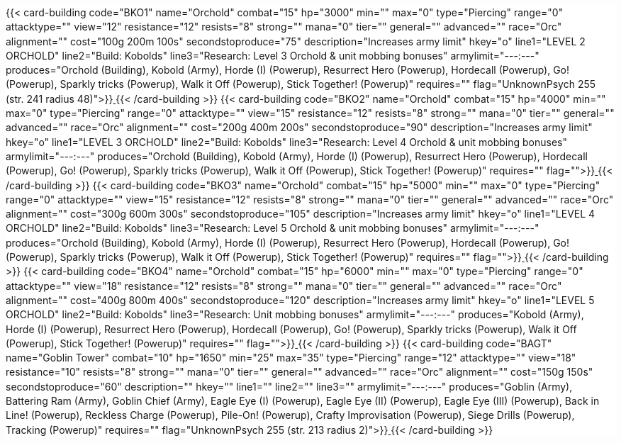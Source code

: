 {{< card-building code="BKO1" name="Orchold" combat="15" hp="3000" min="" max="0" type="Piercing" range="0" attacktype="" view="12" resistance="12" resists="8" strong="" mana="0" tier="" general="" advanced="" race="Orc" alignment="" cost="100g 200m 100s" secondstoproduce="75" description="Increases army limit" hkey="o" line1="LEVEL 2 ORCHOLD" line2="Build: Kobolds" line3="Research: Level 3 Orchold & unit mobbing bonuses" armylimit="---:---" produces="Orchold (Building), Kobold (Army), Horde (I) (Powerup), Resurrect Hero (Powerup), Hordecall (Powerup), Go! (Powerup), Sparkly tricks (Powerup), Walk it Off (Powerup), Stick Together! (Powerup)" requires="" flag="UnknownPsych 255 (str. 241 radius 48)">}}<a class="icon-link" href="/posts/wbc3/tpe/faction/darkmyr"><i class="xa xa-blade-bite"></i> <i class="xa xa-ship-emblem"></i></a>  <a class="icon-link" href="/posts/wbc3/tpe/faction/graww"><i class="xa xa-blade-bite"></i> <i class="xa xa-shark"></i></a>  <a class="icon-link" href="/posts/wbc3/tpe/faction/toragnar"><i class="xa xa-blade-bite"></i> <i class="xa xa-ringing-bell"></i></a>{{< /card-building >}}
{{< card-building code="BKO2" name="Orchold" combat="15" hp="4000" min="" max="0" type="Piercing" range="0" attacktype="" view="15" resistance="12" resists="8" strong="" mana="0" tier="" general="" advanced="" race="Orc" alignment="" cost="200g 400m 200s" secondstoproduce="90" description="Increases army limit" hkey="o" line1="LEVEL 3 ORCHOLD" line2="Build: Kobolds" line3="Research: Level 4 Orchold & unit mobbing bonuses" armylimit="---:---" produces="Orchold (Building), Kobold (Army), Horde (I) (Powerup), Resurrect Hero (Powerup), Hordecall (Powerup), Go! (Powerup), Sparkly tricks (Powerup), Walk it Off (Powerup), Stick Together! (Powerup)" requires="" flag="">}}<a class="icon-link" href="/posts/wbc3/tpe/faction/darkmyr"><i class="xa xa-blade-bite"></i> <i class="xa xa-ship-emblem"></i></a>  <a class="icon-link" href="/posts/wbc3/tpe/faction/graww"><i class="xa xa-blade-bite"></i> <i class="xa xa-shark"></i></a>  <a class="icon-link" href="/posts/wbc3/tpe/faction/toragnar"><i class="xa xa-blade-bite"></i> <i class="xa xa-ringing-bell"></i></a>{{< /card-building >}}
{{< card-building code="BKO3" name="Orchold" combat="15" hp="5000" min="" max="0" type="Piercing" range="0" attacktype="" view="15" resistance="12" resists="8" strong="" mana="0" tier="" general="" advanced="" race="Orc" alignment="" cost="300g 600m 300s" secondstoproduce="105" description="Increases army limit" hkey="o" line1="LEVEL 4 ORCHOLD" line2="Build: Kobolds" line3="Research: Level 5 Orchold & unit mobbing bonuses" armylimit="---:---" produces="Orchold (Building), Kobold (Army), Horde (I) (Powerup), Resurrect Hero (Powerup), Hordecall (Powerup), Go! (Powerup), Sparkly tricks (Powerup), Walk it Off (Powerup), Stick Together! (Powerup)" requires="" flag="">}}<a class="icon-link" href="/posts/wbc3/tpe/faction/darkmyr"><i class="xa xa-blade-bite"></i> <i class="xa xa-ship-emblem"></i></a>  <a class="icon-link" href="/posts/wbc3/tpe/faction/graww"><i class="xa xa-blade-bite"></i> <i class="xa xa-shark"></i></a>  <a class="icon-link" href="/posts/wbc3/tpe/faction/toragnar"><i class="xa xa-blade-bite"></i> <i class="xa xa-ringing-bell"></i></a>{{< /card-building >}}
{{< card-building code="BKO4" name="Orchold" combat="15" hp="6000" min="" max="0" type="Piercing" range="0" attacktype="" view="18" resistance="12" resists="8" strong="" mana="0" tier="" general="" advanced="" race="Orc" alignment="" cost="400g 800m 400s" secondstoproduce="120" description="Increases army limit" hkey="o" line1="LEVEL 5 ORCHOLD" line2="Build: Kobolds" line3="Research:  Unit mobbing bonuses" armylimit="---:---" produces="Kobold (Army), Horde (I) (Powerup), Resurrect Hero (Powerup), Hordecall (Powerup), Go! (Powerup), Sparkly tricks (Powerup), Walk it Off (Powerup), Stick Together! (Powerup)" requires="" flag="">}}<a class="icon-link" href="/posts/wbc3/tpe/faction/darkmyr"><i class="xa xa-blade-bite"></i> <i class="xa xa-ship-emblem"></i></a>  <a class="icon-link" href="/posts/wbc3/tpe/faction/graww"><i class="xa xa-blade-bite"></i> <i class="xa xa-shark"></i></a>  <a class="icon-link" href="/posts/wbc3/tpe/faction/toragnar"><i class="xa xa-blade-bite"></i> <i class="xa xa-ringing-bell"></i></a>{{< /card-building >}}
{{< card-building code="BAGT" name="Goblin Tower" combat="10" hp="1650" min="25" max="35" type="Piercing" range="12" attacktype="" view="18" resistance="10" resists="8" strong="" mana="0" tier="" general="" advanced="" race="Orc" alignment="" cost="150g 150s" secondstoproduce="60" description="" hkey="" line1="" line2="" line3="" armylimit="---:---" produces="Goblin (Army), Battering Ram (Army), Goblin Chief (Army), Eagle Eye (I) (Powerup), Eagle Eye (II) (Powerup), Eagle Eye (III) (Powerup), Back in Line! (Powerup), Reckless Charge (Powerup), Pile-On! (Powerup), Crafty Improvisation (Powerup), Siege Drills (Powerup), Tracking (Powerup)" requires="" flag="UnknownPsych 255 (str. 213 radius 2)">}}<a class="icon-link" href="/posts/wbc3/tpe/faction/darkmyr"><i class="xa xa-blade-bite"></i> <i class="xa xa-ship-emblem"></i></a>  <a class="icon-link" href="/posts/wbc3/tpe/faction/goblinmountain"><i class="xa xa-blade-bite"></i> <i class="xa xa-rune-stone"></i></a>  <a class="icon-link" href="/posts/wbc3/tpe/faction/toragnar"><i class="xa xa-blade-bite"></i> <i class="xa xa-ringing-bell"></i></a>  <a href="/posts/wbc3/tpe/faction/toragnar"><i class="xa xa-blade-bite"></i> <i class="xa xa-ringing-bell"></i></a>{{< /card-building >}}